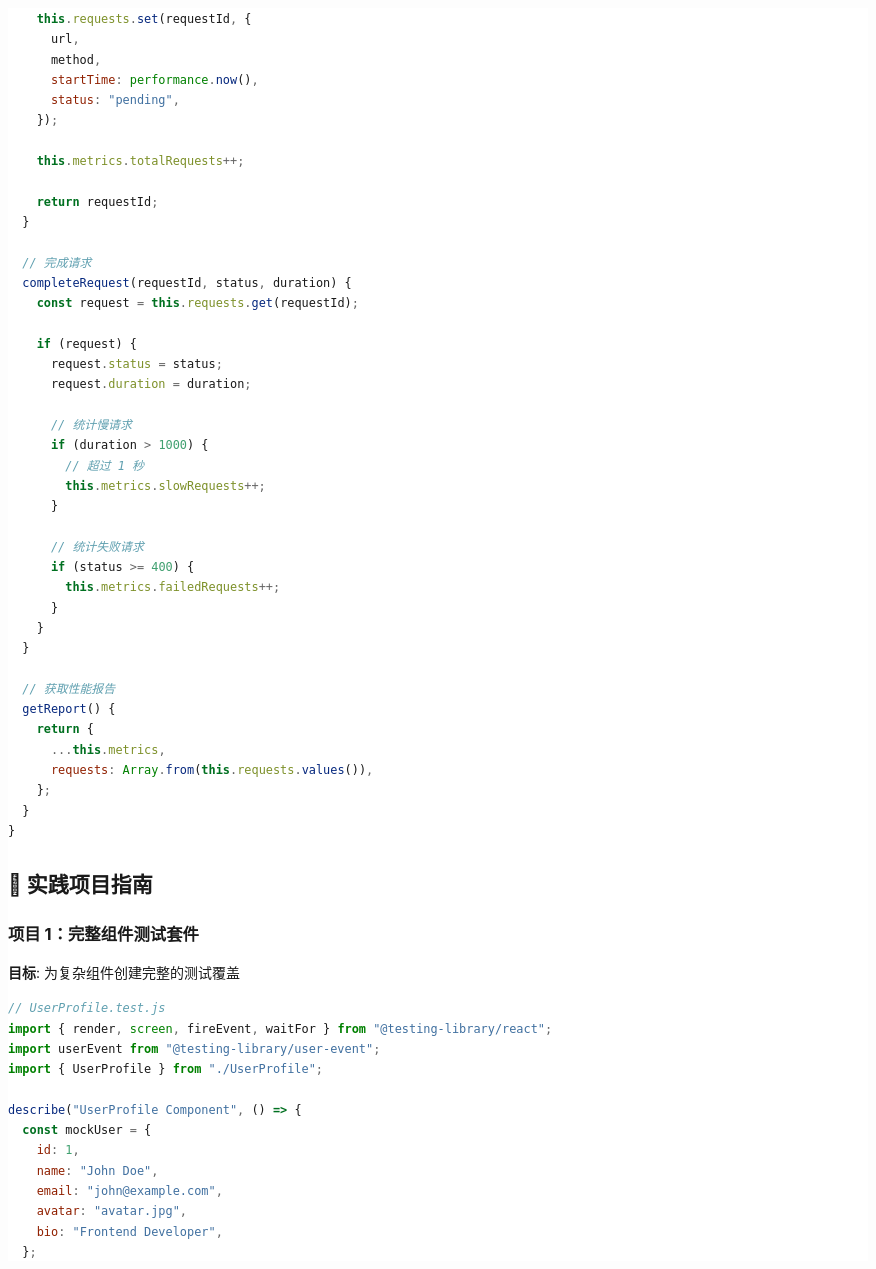 ```javascript
    this.requests.set(requestId, {
      url,
      method,
      startTime: performance.now(),
      status: "pending",
    });

    this.metrics.totalRequests++;

    return requestId;
  }

  // 完成请求
  completeRequest(requestId, status, duration) {
    const request = this.requests.get(requestId);

    if (request) {
      request.status = status;
      request.duration = duration;

      // 统计慢请求
      if (duration > 1000) {
        // 超过 1 秒
        this.metrics.slowRequests++;
      }

      // 统计失败请求
      if (status >= 400) {
        this.metrics.failedRequests++;
      }
    }
  }

  // 获取性能报告
  getReport() {
    return {
      ...this.metrics,
      requests: Array.from(this.requests.values()),
    };
  }
}
```

## 🧪 实践项目指南

### 项目 1：完整组件测试套件

**目标**: 为复杂组件创建完整的测试覆盖

```javascript
// UserProfile.test.js
import { render, screen, fireEvent, waitFor } from "@testing-library/react";
import userEvent from "@testing-library/user-event";
import { UserProfile } from "./UserProfile";

describe("UserProfile Component", () => {
  const mockUser = {
    id: 1,
    name: "John Doe",
    email: "john@example.com",
    avatar: "avatar.jpg",
    bio: "Frontend Developer",
  };
```